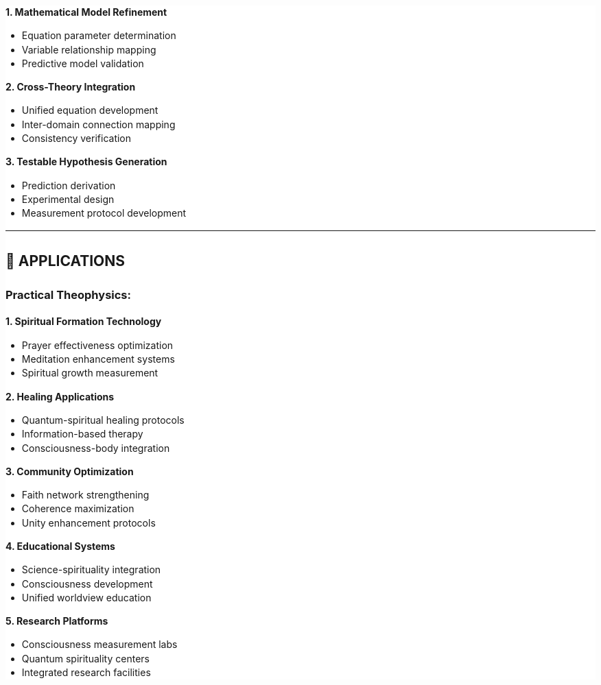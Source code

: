 **1. Mathematical Model Refinement**   
   
   
- Equation parameter determination   
- Variable relationship mapping   
- Predictive model validation   
   
**2. Cross-Theory Integration**   
   
   
- Unified equation development   
- Inter-domain connection mapping   
- Consistency verification   
   
**3. Testable Hypothesis Generation**   
   
   
- Prediction derivation   
- Experimental design   
- Measurement protocol development   
   
   
---   
   
## 🎯 **APPLICATIONS**   
   
### **Practical Theophysics:**   
   
**1. Spiritual Formation Technology**   
   
   
- Prayer effectiveness optimization   
- Meditation enhancement systems   
- Spiritual growth measurement   
   
**2. Healing Applications**   
   
   
- Quantum-spiritual healing protocols   
- Information-based therapy   
- Consciousness-body integration   
   
**3. Community Optimization**   
   
   
- Faith network strengthening   
- Coherence maximization   
- Unity enhancement protocols   
   
**4. Educational Systems**   
   
   
- Science-spirituality integration   
- Consciousness development   
- Unified worldview education   
   
**5. Research Platforms**   
   
   
- Consciousness measurement labs   
- Quantum spirituality centers   
- Integrated research facilities   
   